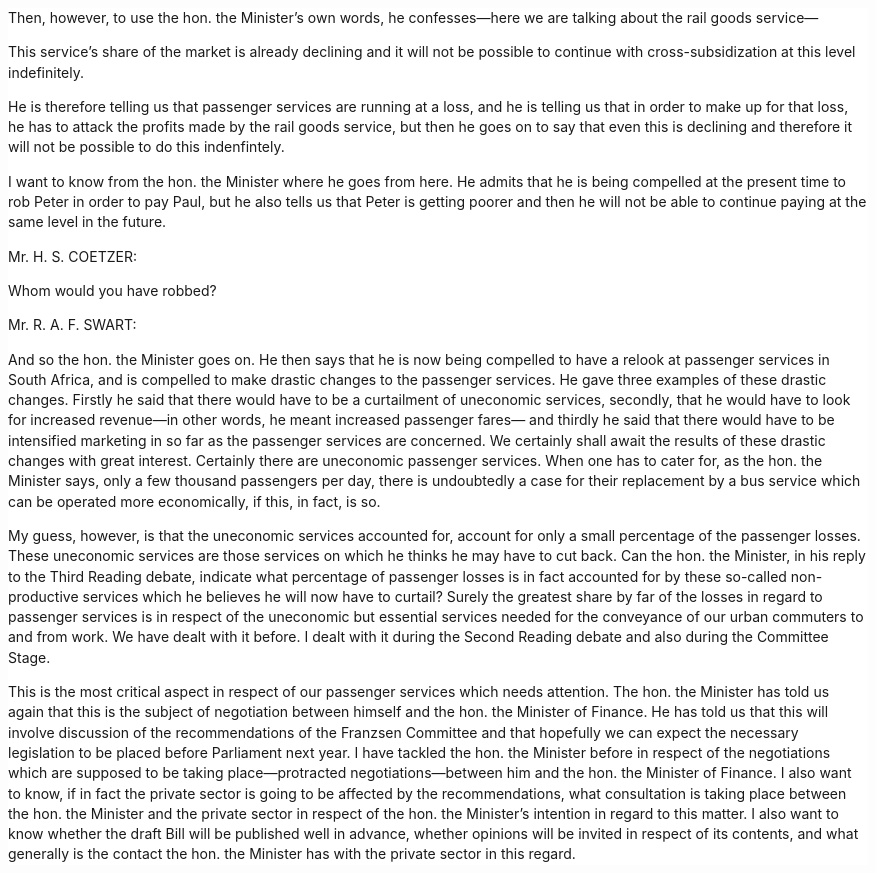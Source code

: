 <p>Then, however, to use the hon. the Minister&#x2019;s own words, he confesses&#x2014;here we are talking about the rail goods service&#x2014;</p>

<block name="quote">This service&#x2019;s share of the market is already declining and it will not be possible to continue with cross-subsidization at this level indefinitely.</block>

<p>He is therefore telling us that passenger services are running at a loss, and he is telling us that in order to make up for that loss, he has to attack the profits made by the rail goods service, but then he goes on to say that even this is declining and therefore it will not be possible to do this indenfintely.</p>

<p>I want to know from the hon. the Minister where he goes from here. He admits that he is being compelled at the present time to rob Peter in order to pay Paul, but he also tells us that Peter is getting poorer and then he will not be able to continue paying at the same level in the future.</p>

</speech>

<speech by="#coetzer">

<from>Mr. <person refersTo="hansard_za">H. S. COETZER</person>:</from>

<p>Whom would you have robbed?</p>

</speech>

<speech by="#swart">

<from>Mr. <person refersTo="hansard_za">R. A. F. SWART</person>:</from>

<p>And so the hon. the Minister goes on. He then says that he is now being compelled to have a relook at passenger services in South Africa, and is compelled to make drastic changes to the passenger services. He gave three examples of these drastic changes. Firstly he said that there would have to be a curtailment of uneconomic services, secondly, that he would have to look for increased revenue&#x2014;in other words, he meant increased passenger fares&#x2014; and thirdly he said that there would have to be intensified marketing in so far as the passenger services are concerned. We certainly shall await the results of these drastic changes with great interest. Certainly there are uneconomic passenger services. When one has to cater for, as the hon. the Minister says, only a few thousand passengers per day, there is undoubtedly a case for their replacement by a bus service which can be <span class="col_2859-2860" refersTo="page_1454"/>operated more economically, if this, in fact, is so.</p>

<p>My guess, however, is that the uneconomic services accounted for, account for only a small percentage of the passenger losses. These uneconomic services are those services on which he thinks he may have to cut back. Can the hon. the Minister, in his reply to the Third Reading debate, indicate what percentage of passenger losses is in fact accounted for by these so-called non-productive services which he believes he will now have to curtail? Surely the greatest share by far of the losses in regard to passenger services is in respect of the uneconomic but essential services needed for the conveyance of our urban commuters to and from work. We have dealt with it before. I dealt with it during the Second Reading debate and also during the Committee Stage.</p>

<p>This is the most critical aspect in respect of our passenger services which needs attention. The hon. the Minister has told us again that this is the subject of negotiation between himself and the hon. the Minister of Finance. He has told us that this will involve discussion of the recommendations of the Franzsen Committee and that hopefully we can expect the necessary legislation to be placed before Parliament next year. I have tackled the hon. the Minister before in respect of the negotiations which are supposed to be taking place&#x2014;protracted negotiations&#x2014;between him and the hon. the Minister of Finance. I also want to know, if in fact the private sector is going to be affected by the recommendations, what consultation is taking place between the hon. the Minister and the private sector in respect of the hon. the Minister&#x2019;s intention in regard to this matter. I also want to know whether the draft Bill will be published well in advance, whether opinions will be invited in respect of its contents, and what generally is the contact the hon. the Minister has with the private sector in this regard.</p>
